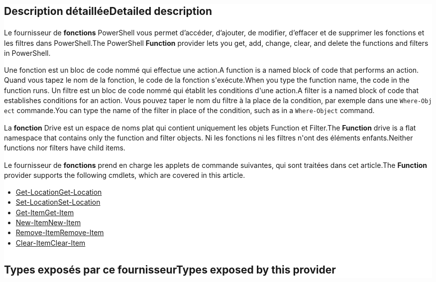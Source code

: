 ## <a name="detailed-description"></a><span data-ttu-id="24338-112">Description détaillée</span><span class="sxs-lookup"><span data-stu-id="24338-112">Detailed description</span></span>

<span data-ttu-id="24338-113">Le fournisseur de **fonctions** PowerShell vous permet d’accéder, d’ajouter, de modifier, d’effacer et de supprimer les fonctions et les filtres dans PowerShell.</span><span class="sxs-lookup"><span data-stu-id="24338-113">The PowerShell **Function** provider lets you get, add, change, clear, and delete the functions and filters in PowerShell.</span></span>

<span data-ttu-id="24338-114">Une fonction est un bloc de code nommé qui effectue une action.</span><span class="sxs-lookup"><span data-stu-id="24338-114">A function is a named block of code that performs an action.</span></span> <span data-ttu-id="24338-115">Quand vous tapez le nom de la fonction, le code de la fonction s'exécute.</span><span class="sxs-lookup"><span data-stu-id="24338-115">When you type the function name, the code in the function runs.</span></span> <span data-ttu-id="24338-116">Un filtre est un bloc de code nommé qui établit les conditions d'une action.</span><span class="sxs-lookup"><span data-stu-id="24338-116">A filter is a named block of code that establishes conditions for an action.</span></span> <span data-ttu-id="24338-117">Vous pouvez taper le nom du filtre à la place de la condition, par exemple dans une `Where-Object` commande.</span><span class="sxs-lookup"><span data-stu-id="24338-117">You can type the name of the filter in place of the condition, such as in a `Where-Object` command.</span></span>

<span data-ttu-id="24338-118">La **fonction** Drive est un espace de noms plat qui contient uniquement les objets Function et Filter.</span><span class="sxs-lookup"><span data-stu-id="24338-118">The **Function** drive is a flat namespace that contains only the function and filter objects.</span></span> <span data-ttu-id="24338-119">Ni les fonctions ni les filtres n'ont des éléments enfants.</span><span class="sxs-lookup"><span data-stu-id="24338-119">Neither functions nor filters have child items.</span></span>

<span data-ttu-id="24338-120">Le fournisseur de **fonctions** prend en charge les applets de commande suivantes, qui sont traitées dans cet article.</span><span class="sxs-lookup"><span data-stu-id="24338-120">The **Function** provider supports the following cmdlets, which are covered in this article.</span></span>

- [<span data-ttu-id="24338-121">Get-Location</span><span class="sxs-lookup"><span data-stu-id="24338-121">Get-Location</span></span>](xref:Microsoft.PowerShell.Management.Get-Location)
- [<span data-ttu-id="24338-122">Set-Location</span><span class="sxs-lookup"><span data-stu-id="24338-122">Set-Location</span></span>](xref:Microsoft.PowerShell.Management.Set-Location)
- [<span data-ttu-id="24338-123">Get-Item</span><span class="sxs-lookup"><span data-stu-id="24338-123">Get-Item</span></span>](xref:Microsoft.PowerShell.Management.Get-Item)
- [<span data-ttu-id="24338-124">New-Item</span><span class="sxs-lookup"><span data-stu-id="24338-124">New-Item</span></span>](xref:Microsoft.PowerShell.Management.New-Item)
- [<span data-ttu-id="24338-125">Remove-Item</span><span class="sxs-lookup"><span data-stu-id="24338-125">Remove-Item</span></span>](xref:Microsoft.PowerShell.Management.Remove-Item)
- [<span data-ttu-id="24338-126">Clear-Item</span><span class="sxs-lookup"><span data-stu-id="24338-126">Clear-Item</span></span>](xref:Microsoft.PowerShell.Management.Clear-Item)

## <a name="types-exposed-by-this-provider"></a><span data-ttu-id="24338-127">Types exposés par ce fournisseur</span><span class="sxs-lookup"><span data-stu-id="24338-127">Types exposed by this provider</span></span>
